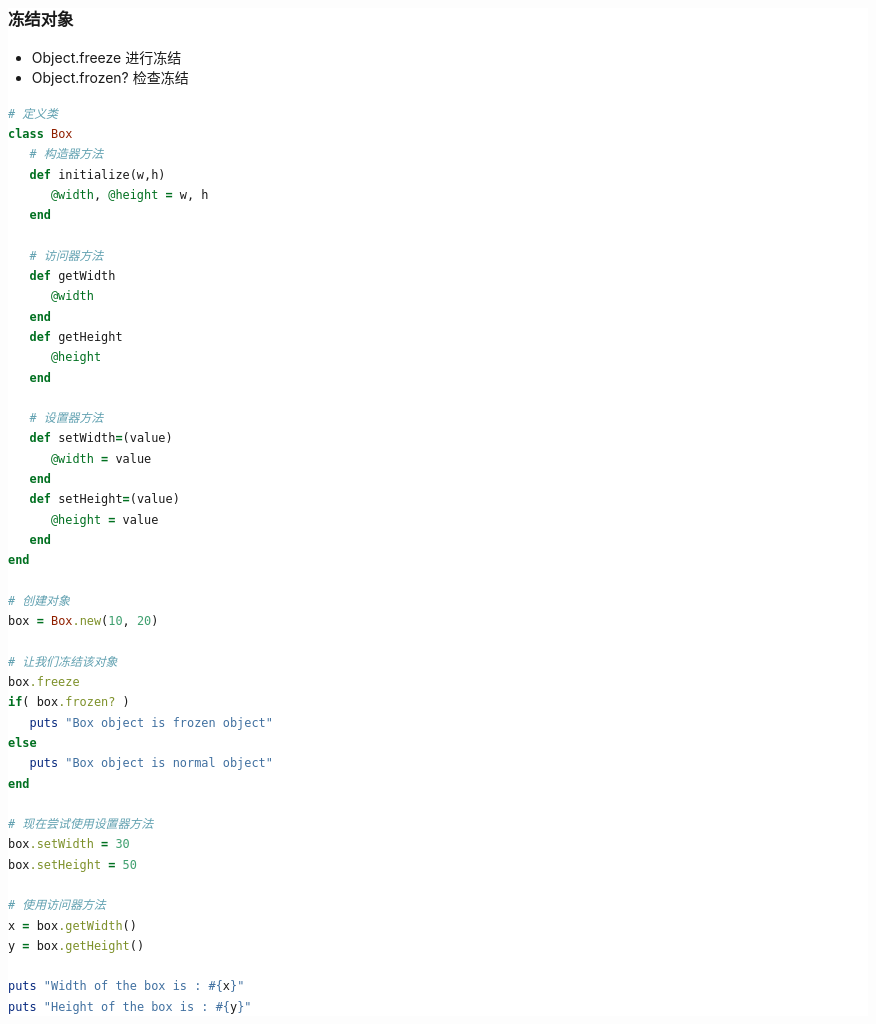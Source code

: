 ### 冻结对象
- Object.freeze 进行冻结
- Object.frozen? 检查冻结

``` ruby
# 定义类
class Box
   # 构造器方法
   def initialize(w,h)
      @width, @height = w, h
   end
 
   # 访问器方法
   def getWidth
      @width
   end
   def getHeight
      @height
   end
 
   # 设置器方法
   def setWidth=(value)
      @width = value
   end
   def setHeight=(value)
      @height = value
   end
end
 
# 创建对象
box = Box.new(10, 20)
 
# 让我们冻结该对象
box.freeze
if( box.frozen? )
   puts "Box object is frozen object"
else
   puts "Box object is normal object"
end
 
# 现在尝试使用设置器方法
box.setWidth = 30
box.setHeight = 50
 
# 使用访问器方法
x = box.getWidth()
y = box.getHeight()
 
puts "Width of the box is : #{x}"
puts "Height of the box is : #{y}"
```
